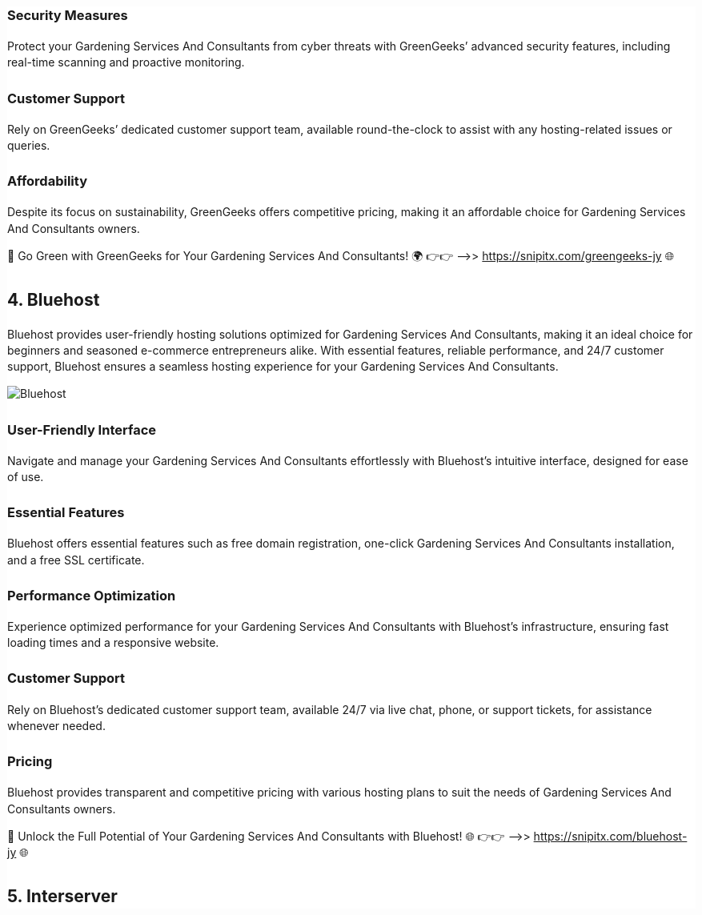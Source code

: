 ### Security Measures
Protect your Gardening Services And Consultants from cyber threats with GreenGeeks’ advanced security features, including real-time scanning and proactive monitoring.

### Customer Support
Rely on GreenGeeks’ dedicated customer support team, available round-the-clock to assist with any hosting-related issues or queries.

### Affordability
Despite its focus on sustainability, GreenGeeks offers competitive pricing, making it an affordable choice for Gardening Services And Consultants owners.

🌿 Go Green with GreenGeeks for Your Gardening Services And Consultants! 🌍
👉👉 -->> https://snipitx.com/greengeeks-jy 🌐

## 4. Bluehost

Bluehost provides user-friendly hosting solutions optimized for Gardening Services And Consultants, making it an ideal choice for beginners and seasoned e-commerce entrepreneurs alike. With essential features, reliable performance, and 24/7 customer support, Bluehost ensures a seamless hosting experience for your Gardening Services And Consultants.

![Bluehost](https://i.imgur.com/PasFF9E.jpeg "Bluehost Hosting")

### User-Friendly Interface
Navigate and manage your Gardening Services And Consultants effortlessly with Bluehost’s intuitive interface, designed for ease of use.

### Essential Features
Bluehost offers essential features such as free domain registration, one-click Gardening Services And Consultants installation, and a free SSL certificate.

### Performance Optimization
Experience optimized performance for your Gardening Services And Consultants with Bluehost’s infrastructure, ensuring fast loading times and a responsive website.

### Customer Support
Rely on Bluehost’s dedicated customer support team, available 24/7 via live chat, phone, or support tickets, for assistance whenever needed.

### Pricing
Bluehost provides transparent and competitive pricing with various hosting plans to suit the needs of Gardening Services And Consultants owners.

🚀 Unlock the Full Potential of Your Gardening Services And Consultants with Bluehost! 🌐
👉👉 -->> https://snipitx.com/bluehost-jy 🌐

## 5. Interserver
